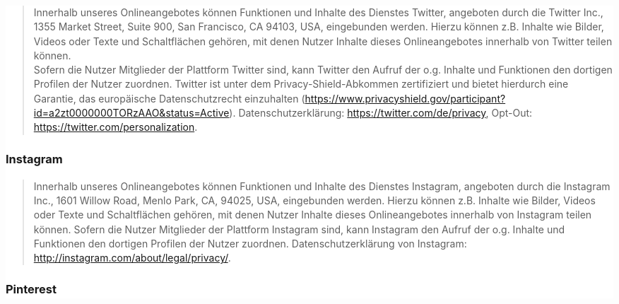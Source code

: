 <blockquote><p><span class="ts-muster-content">Innerhalb unseres Onlineangebotes können Funktionen und Inhalte des Dienstes Twitter, angeboten durch die Twitter Inc., 1355 Market Street, Suite 900, San Francisco, CA 94103, USA, eingebunden werden. Hierzu können z.B. Inhalte wie Bilder, Videos oder Texte und Schaltflächen gehören, mit denen Nutzer Inhalte dieses Onlineangebotes innerhalb von Twitter teilen können.<br>
Sofern die Nutzer Mitglieder der Plattform Twitter sind, kann Twitter den Aufruf der o.g. Inhalte und Funktionen den dortigen Profilen der Nutzer zuordnen. Twitter ist unter dem Privacy-Shield-Abkommen zertifiziert und bietet hierdurch eine Garantie, das europäische Datenschutzrecht einzuhalten (<a href="https://www.privacyshield.gov/participant?id=a2zt0000000TORzAAO&amp;status=Active" target="_blank" rel="noopener noreferrer">https://www.privacyshield.gov/participant?id=a2zt0000000TORzAAO&amp;status=Active</a>). Datenschutzerklärung: <a href="https://twitter.com/de/privacy" target="_blank" rel="noopener noreferrer">https://twitter.com/de/privacy</a>, Opt-Out: <a href="https://twitter.com/personalization" target="_blank" rel="noopener noreferrer">https://twitter.com/personalization</a>.</span></p></blockquote>
<h3 id="dsg-thirdparty-instagram">Instagram</h3>
<blockquote><p><span class="ts-muster-content">Innerhalb unseres Onlineangebotes können Funktionen und Inhalte des Dienstes Instagram, angeboten durch die Instagram Inc., 1601 Willow Road, Menlo Park, CA, 94025, USA, eingebunden werden. Hierzu können z.B. Inhalte wie Bilder, Videos oder Texte und Schaltflächen gehören, mit denen Nutzer Inhalte dieses Onlineangebotes innerhalb von Instagram teilen können. Sofern die Nutzer Mitglieder der Plattform Instagram sind, kann Instagram den Aufruf der o.g. Inhalte und Funktionen den dortigen Profilen der Nutzer zuordnen. Datenschutzerklärung von Instagram: <a href="http://instagram.com/about/legal/privacy/" target="_blank" rel="noopener noreferrer">http://instagram.com/about/legal/privacy/</a>. </span></p></blockquote>
<h3 id="dsg-thirdparty-pinterest">Pinterest</h3>
